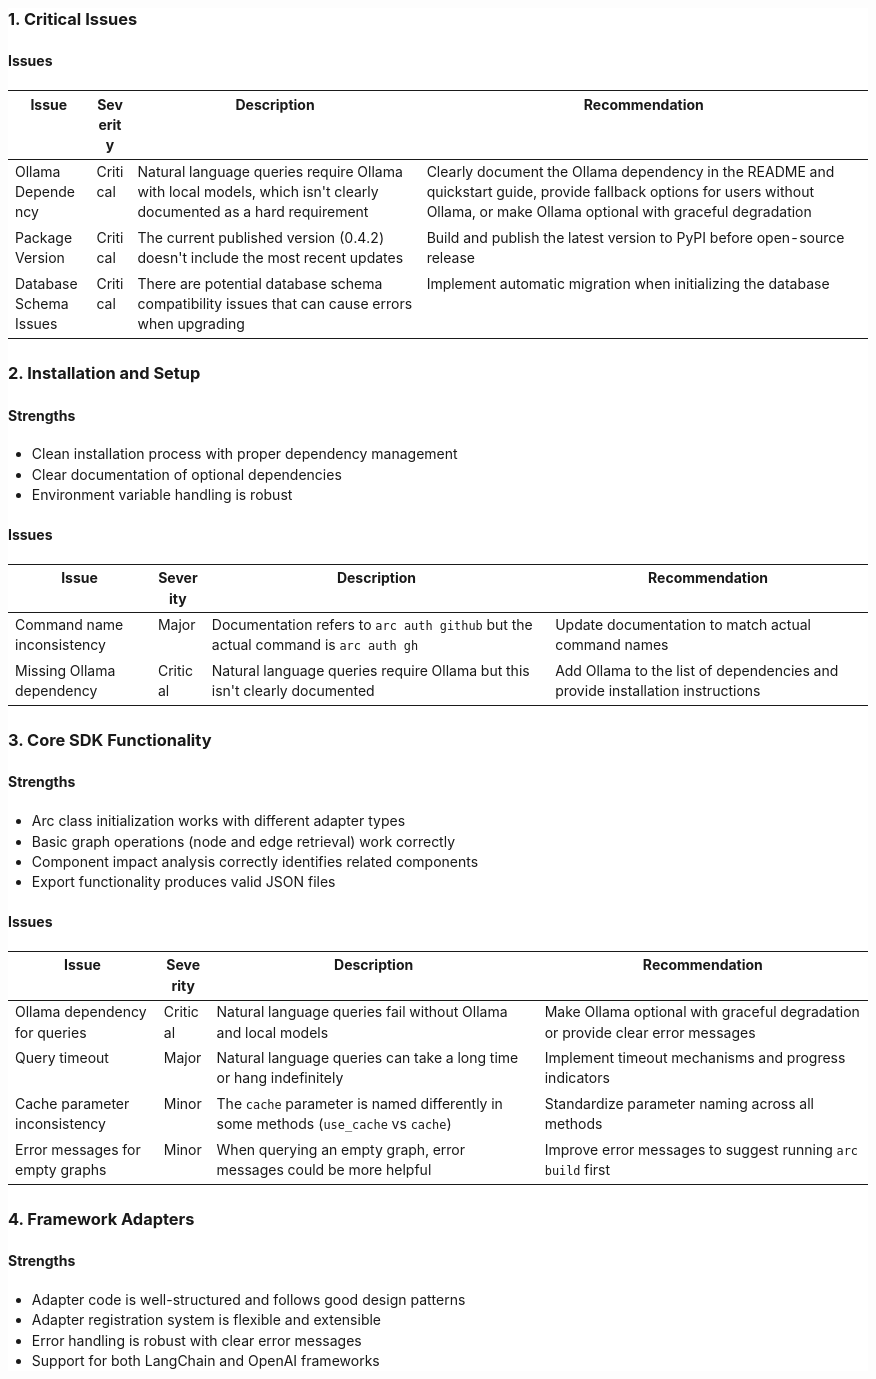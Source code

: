 ### 1. Critical Issues

#### Issues
| Issue | Severity | Description | Recommendation |
|-------|----------|-------------|----------------|
| Ollama Dependency | Critical | Natural language queries require Ollama with local models, which isn't clearly documented as a hard requirement | Clearly document the Ollama dependency in the README and quickstart guide, provide fallback options for users without Ollama, or make Ollama optional with graceful degradation |
| Package Version | Critical | The current published version (0.4.2) doesn't include the most recent updates | Build and publish the latest version to PyPI before open-source release |
| Database Schema Issues | Critical | There are potential database schema compatibility issues that can cause errors when upgrading | Implement automatic migration when initializing the database |

### 2. Installation and Setup

#### Strengths
- Clean installation process with proper dependency management
- Clear documentation of optional dependencies
- Environment variable handling is robust

#### Issues
| Issue | Severity | Description | Recommendation |
|-------|----------|-------------|----------------|
| Command name inconsistency | Major | Documentation refers to `arc auth github` but the actual command is `arc auth gh` | Update documentation to match actual command names |
| Missing Ollama dependency | Critical | Natural language queries require Ollama but this isn't clearly documented | Add Ollama to the list of dependencies and provide installation instructions |

### 3. Core SDK Functionality

#### Strengths
- Arc class initialization works with different adapter types
- Basic graph operations (node and edge retrieval) work correctly
- Component impact analysis correctly identifies related components
- Export functionality produces valid JSON files

#### Issues
| Issue | Severity | Description | Recommendation |
|-------|----------|-------------|----------------|
| Ollama dependency for queries | Critical | Natural language queries fail without Ollama and local models | Make Ollama optional with graceful degradation or provide clear error messages |
| Query timeout | Major | Natural language queries can take a long time or hang indefinitely | Implement timeout mechanisms and progress indicators |
| Cache parameter inconsistency | Minor | The `cache` parameter is named differently in some methods (`use_cache` vs `cache`) | Standardize parameter naming across all methods |
| Error messages for empty graphs | Minor | When querying an empty graph, error messages could be more helpful | Improve error messages to suggest running `arc build` first |

### 4. Framework Adapters

#### Strengths
- Adapter code is well-structured and follows good design patterns
- Adapter registration system is flexible and extensible
- Error handling is robust with clear error messages
- Support for both LangChain and OpenAI frameworks
